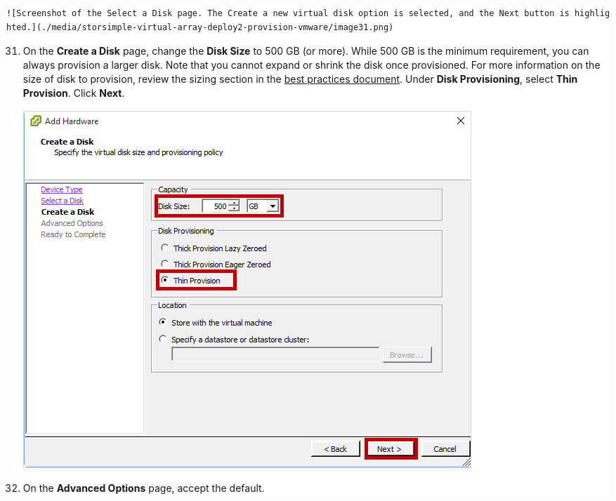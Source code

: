     ![Screenshot of the Select a Disk page. The Create a new virtual disk option is selected, and the Next button is highlighted.](./media/storsimple-virtual-array-deploy2-provision-vmware/image31.png)
31. On the **Create a Disk** page, change the **Disk Size** to 500 GB (or more). While 500 GB is the minimum requirement, you can always provision a larger disk. Note that you cannot expand or shrink the disk once provisioned. For more information on the size of disk to provision, review the sizing section in the [best practices document](storsimple-ova-best-practices.md). Under **Disk Provisioning**, select **Thin Provision**. Click **Next**.

    ![Screenshot of the Create a disk page. The disk size is set to 500 GB, the Thin provision option is selected, and the Next button is highlighted.](./media/storsimple-virtual-array-deploy2-provision-vmware/image32.png)
32. On the **Advanced Options** page, accept the default.
